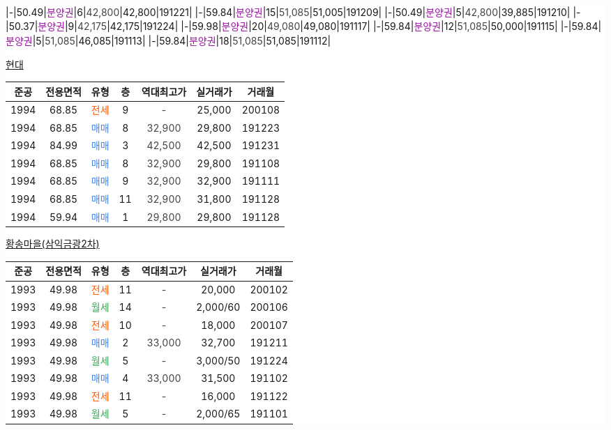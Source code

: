 |-|50.49|<span style="color:#9C11A5">분양권</span>|6|<span style="color:#444444">42,800</span>|42,800|191221|
|-|59.84|<span style="color:#9C11A5">분양권</span>|15|<span style="color:#444444">51,085</span>|51,005|191209|
|-|50.49|<span style="color:#9C11A5">분양권</span>|5|<span style="color:#444444">42,800</span>|39,885|191210|
|-|50.37|<span style="color:#9C11A5">분양권</span>|9|<span style="color:#444444">42,175</span>|42,175|191224|
|-|59.98|<span style="color:#9C11A5">분양권</span>|20|<span style="color:#444444">49,080</span>|49,080|191117|
|-|59.84|<span style="color:#9C11A5">분양권</span>|12|<span style="color:#444444">51,085</span>|50,000|191115|
|-|59.84|<span style="color:#9C11A5">분양권</span>|5|<span style="color:#444444">51,085</span>|46,085|191113|
|-|59.84|<span style="color:#9C11A5">분양권</span>|18|<span style="color:#444444">51,085</span>|51,085|191112|

[현대](https://search.naver.com/search.naver?query=%EA%B2%BD%EA%B8%B0%EB%8F%84+%EC%84%B1%EB%82%A8%EC%8B%9C+%EC%A4%91%EC%9B%90%EA%B5%AC+%EA%B8%88%EA%B4%91%EB%8F%99+%ED%98%84%EB%8C%80)

|준공|전용면적|유형|층|역대최고가|실거래가|거래월|
|:---:|:---:|:---:|:---:|:---:|:---:|:---:|
|1994|68.85|<span style="color:#ff5a00">전세</span>|9|<span style="color:#444444">-</span>|25,000|200108|
|1994|68.85|<span style="color:#4285f3">매매</span>|8|<span style="color:#444444">32,900</span>|29,800|191223|
|1994|84.99|<span style="color:#4285f3">매매</span>|3|<span style="color:#444444">42,500</span>|42,500|191231|
|1994|68.85|<span style="color:#4285f3">매매</span>|8|<span style="color:#444444">32,900</span>|29,800|191108|
|1994|68.85|<span style="color:#4285f3">매매</span>|9|<span style="color:#444444">32,900</span>|32,900|191111|
|1994|68.85|<span style="color:#4285f3">매매</span>|11|<span style="color:#444444">32,900</span>|31,800|191128|
|1994|59.94|<span style="color:#4285f3">매매</span>|1|<span style="color:#444444">29,800</span>|29,800|191128|


<script async src="//pagead2.googlesyndication.com/pagead/js/adsbygoogle.js"></script>

<ins class="adsbygoogle"
     style="display:block"
     data-ad-client="ca-pub-1142216861245946"
     data-ad-slot="4805727019"
     data-ad-format="auto"
     data-full-width-responsive="true"></ins>
<script>
(adsbygoogle = window.adsbygoogle || []).push({});
</script>


[황송마을(삼익금광2차)](https://search.naver.com/search.naver?query=%EA%B2%BD%EA%B8%B0%EB%8F%84+%EC%84%B1%EB%82%A8%EC%8B%9C+%EC%A4%91%EC%9B%90%EA%B5%AC+%EA%B8%88%EA%B4%91%EB%8F%99+%ED%99%A9%EC%86%A1%EB%A7%88%EC%9D%84%28%EC%82%BC%EC%9D%B5%EA%B8%88%EA%B4%912%EC%B0%A8%29)

|준공|전용면적|유형|층|역대최고가|실거래가|거래월|
|:---:|:---:|:---:|:---:|:---:|:---:|:---:|
|1993|49.98|<span style="color:#ff5a00">전세</span>|11|<span style="color:#444444">-</span>|20,000|200102|
|1993|49.98|<span style="color:#34a853">월세</span>|14|<span style="color:#444444">-</span>|2,000/60|200106|
|1993|49.98|<span style="color:#ff5a00">전세</span>|10|<span style="color:#444444">-</span>|18,000|200107|
|1993|49.98|<span style="color:#4285f3">매매</span>|2|<span style="color:#444444">33,000</span>|32,700|191211|
|1993|49.98|<span style="color:#34a853">월세</span>|5|<span style="color:#444444">-</span>|3,000/50|191224|
|1993|49.98|<span style="color:#4285f3">매매</span>|4|<span style="color:#444444">33,000</span>|31,500|191102|
|1993|49.98|<span style="color:#ff5a00">전세</span>|11|<span style="color:#444444">-</span>|16,000|191122|
|1993|49.98|<span style="color:#34a853">월세</span>|5|<span style="color:#444444">-</span>|2,000/65|191101|